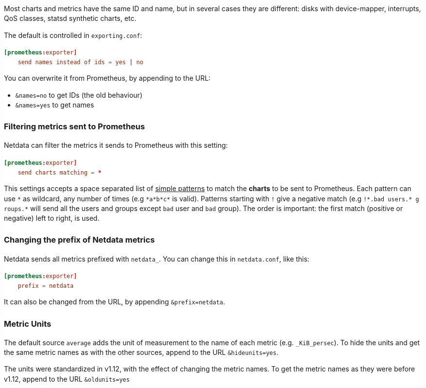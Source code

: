 Most charts and metrics have the same ID and name, but in several cases they are different: disks with device-mapper,
interrupts, QoS classes, statsd synthetic charts, etc.

The default is controlled in `exporting.conf`:

```conf
[prometheus:exporter]
	send names instead of ids = yes | no
```

You can overwrite it from Prometheus, by appending to the URL:

-   `&names=no` to get IDs (the old behaviour)
-   `&names=yes` to get names

### Filtering metrics sent to Prometheus

Netdata can filter the metrics it sends to Prometheus with this setting:

```conf
[prometheus:exporter]
	send charts matching = *
```

This settings accepts a space separated list of [simple patterns](/libnetdata/simple_pattern/README.md) to match the
**charts** to be sent to Prometheus. Each pattern can use `*` as wildcard, any number of times (e.g `*a*b*c*` is valid).
Patterns starting with `!` give a negative match (e.g `!*.bad users.* groups.*` will send all the users and groups
except `bad` user and `bad` group). The order is important: the first match (positive or negative) left to right, is
used.

### Changing the prefix of Netdata metrics

Netdata sends all metrics prefixed with `netdata_`. You can change this in `netdata.conf`, like this:

```conf
[prometheus:exporter]
	prefix = netdata
```

It can also be changed from the URL, by appending `&prefix=netdata`.

### Metric Units

The default source `average` adds the unit of measurement to the name of each metric (e.g. `_KiB_persec`). To hide the
units and get the same metric names as with the other sources, append to the URL `&hideunits=yes`.

The units were standardized in v1.12, with the effect of changing the metric names. To get the metric names as they were
before v1.12, append to the URL `&oldunits=yes`
